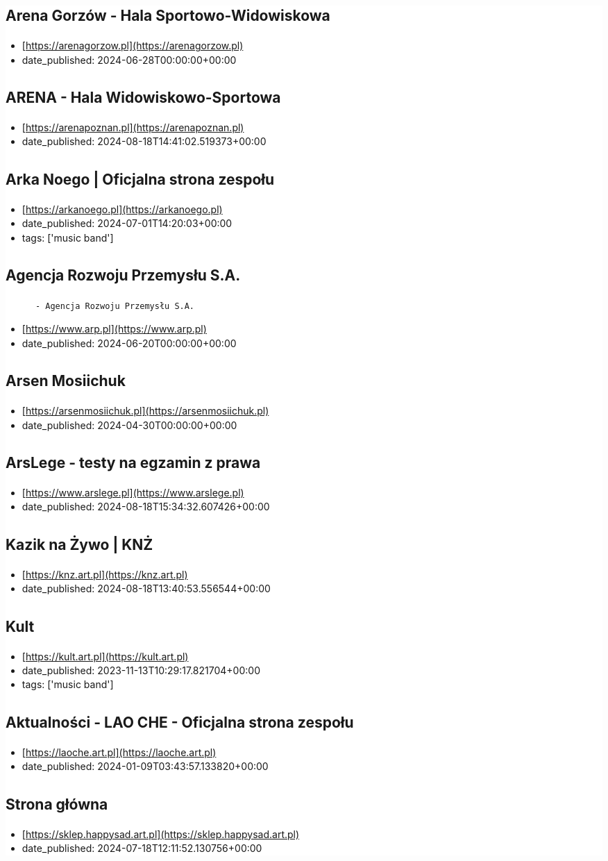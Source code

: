  ## Arena Gorzów - Hala Sportowo-Widowiskowa
 - [https://arenagorzow.pl](https://arenagorzow.pl)
 - date_published: 2024-06-28T00:00:00+00:00

 ## ARENA - Hala Widowiskowo-Sportowa
 - [https://arenapoznan.pl](https://arenapoznan.pl)
 - date_published: 2024-08-18T14:41:02.519373+00:00

 ## Arka Noego | Oficjalna strona zespołu
 - [https://arkanoego.pl](https://arkanoego.pl)
 - date_published: 2024-07-01T14:20:03+00:00
 - tags: ['music band']

 ## Agencja Rozwoju Przemysłu S.A.
      
      
        
          - Agencja Rozwoju Przemysłu S.A.
 - [https://www.arp.pl](https://www.arp.pl)
 - date_published: 2024-06-20T00:00:00+00:00

 ## Arsen Mosiichuk
 - [https://arsenmosiichuk.pl](https://arsenmosiichuk.pl)
 - date_published: 2024-04-30T00:00:00+00:00

 ## ArsLege - testy na egzamin z prawa
 - [https://www.arslege.pl](https://www.arslege.pl)
 - date_published: 2024-08-18T15:34:32.607426+00:00

 ## Kazik na Żywo | KNŻ
 - [https://knz.art.pl](https://knz.art.pl)
 - date_published: 2024-08-18T13:40:53.556544+00:00

 ## Kult
 - [https://kult.art.pl](https://kult.art.pl)
 - date_published: 2023-11-13T10:29:17.821704+00:00
 - tags: ['music band']

 ## Aktualności - LAO CHE - Oficjalna strona zespołu
 - [https://laoche.art.pl](https://laoche.art.pl)
 - date_published: 2024-01-09T03:43:57.133820+00:00

 ## Strona główna
 - [https://sklep.happysad.art.pl](https://sklep.happysad.art.pl)
 - date_published: 2024-07-18T12:11:52.130756+00:00
